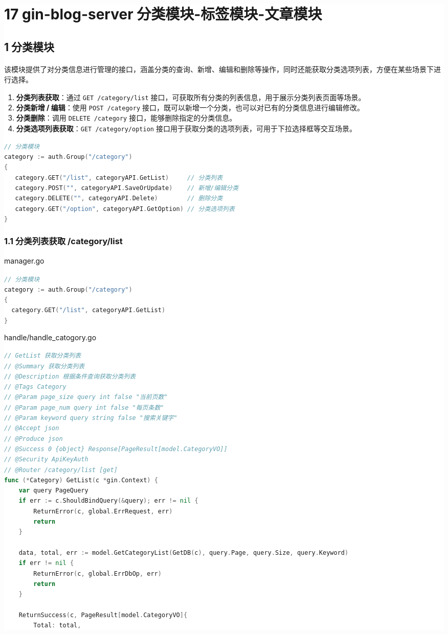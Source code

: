 # 17 gin-blog-server 分类模块-标签模块-文章模块

## 1 分类模块

该模块提供了对分类信息进行管理的接口，涵盖分类的查询、新增、编辑和删除等操作，同时还能获取分类选项列表，方便在某些场景下进行选择。

1. **分类列表获取**：通过 `GET /category/list` 接口，可获取所有分类的列表信息，用于展示分类列表页面等场景。
2. **分类新增 / 编辑**：使用 `POST /category` 接口，既可以新增一个分类，也可以对已有的分类信息进行编辑修改。
3. **分类删除**：调用 `DELETE /category` 接口，能够删除指定的分类信息。
4. **分类选项列表获取**：`GET /category/option` 接口用于获取分类的选项列表，可用于下拉选择框等交互场景。

```go
// 分类模块
category := auth.Group("/category")
{
   category.GET("/list", categoryAPI.GetList)     // 分类列表
   category.POST("", categoryAPI.SaveOrUpdate)    // 新增/编辑分类
   category.DELETE("", categoryAPI.Delete)        // 删除分类
   category.GET("/option", categoryAPI.GetOption) // 分类选项列表
}
```



### 1.1 分类列表获取 /category/list

manager.go

```go
// 分类模块
category := auth.Group("/category")
{
  category.GET("/list", categoryAPI.GetList)
}
```

handle/handle_catogory.go

```go
// GetList 获取分类列表
// @Summary 获取分类列表
// @Description 根据条件查询获取分类列表
// @Tags Category
// @Param page_size query int false "当前页数"
// @Param page_num query int false "每页条数"
// @Param keyword query string false "搜索关键字"
// @Accept json
// @Produce json
// @Success 0 {object} Response[PageResult[model.CategoryVO]]
// @Security ApiKeyAuth
// @Router /category/list [get]
func (*Category) GetList(c *gin.Context) {
	var query PageQuery
	if err := c.ShouldBindQuery(&query); err != nil {
		ReturnError(c, global.ErrRequest, err)
		return
	}

	data, total, err := model.GetCategoryList(GetDB(c), query.Page, query.Size, query.Keyword)
	if err != nil {
		ReturnError(c, global.ErrDbOp, err)
		return
	}

	ReturnSuccess(c, PageResult[model.CategoryVO]{
		Total: total,
```